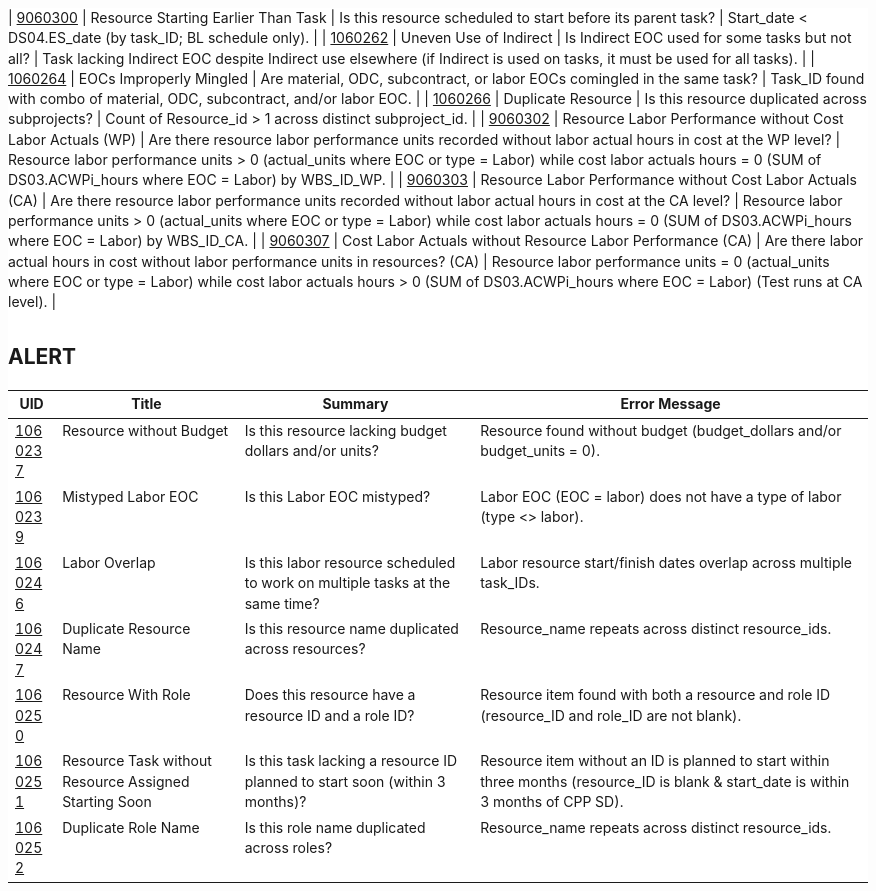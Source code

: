 | [9060300](/DIQs/DS06/9060300) | Resource Starting Earlier Than Task                          | Is this resource scheduled to start before its parent task?                                             | Start_date < DS04.ES_date (by task_ID; BL schedule only).                                                                                                                             |
| [1060262](/DIQs/DS06/1060262) | Uneven Use of Indirect                                       | Is Indirect EOC used for some tasks but not all?                                                        | Task lacking Indirect EOC despite Indirect use elsewhere (if Indirect is used on tasks, it must be used for all tasks).                                                               |
| [1060264](/DIQs/DS06/1060264) | EOCs Improperly Mingled                                      | Are material, ODC, subcontract, or labor EOCs comingled in the same task?                               | Task_ID found with combo of material, ODC, subcontract, and/or labor EOC.                                                                                                             |
| [1060266](/DIQs/DS06/1060266) | Duplicate Resource                                           | Is this resource duplicated across subprojects?                                                         | Count of Resource_id > 1 across distinct subproject_id.                                                                                                                               |
| [9060302](/DIQs/DS06/9060302) | Resource Labor Performance without Cost Labor Actuals (WP)   | Are there resource labor performance units recorded without labor actual hours in cost at the WP level? | Resource labor performance units > 0 (actual_units where EOC or type = Labor) while cost labor actuals hours = 0 (SUM of DS03.ACWPi_hours where EOC = Labor) by WBS_ID_WP.            |
| [9060303](/DIQs/DS06/9060303) | Resource Labor Performance without Cost Labor Actuals (CA)   | Are there resource labor performance units recorded without labor actual hours in cost at the CA level? | Resource labor performance units > 0 (actual_units where EOC or type = Labor) while cost labor actuals hours = 0 (SUM of DS03.ACWPi_hours where EOC = Labor) by WBS_ID_CA.            |
| [9060307](/DIQs/DS06/9060307) | Cost Labor Actuals without Resource Labor Performance (CA)   | Are there labor actual hours in cost without labor performance units in resources? (CA)                 | Resource labor performance units = 0 (actual_units where EOC or type = Labor) while cost labor actuals hours > 0 (SUM of DS03.ACWPi_hours where EOC = Labor) (Test runs at CA level). |

## ALERT

| UID                           | Title                                                    | Summary                                                                                                                   | Error Message                                                                                                                         |
| ----------------------------- | -------------------------------------------------------- | ------------------------------------------------------------------------------------------------------------------------- | ------------------------------------------------------------------------------------------------------------------------------------- |
| [1060237](/DIQs/DS06/1060237) | Resource without Budget                                  | Is this resource lacking budget dollars and/or units?                                                                     | Resource found without budget (budget_dollars and/or budget_units = 0).                                                               |
| [1060239](/DIQs/DS06/1060239) | Mistyped Labor EOC                                       | Is this Labor EOC mistyped?                                                                                               | Labor EOC (EOC = labor) does not have a type of labor (type <> labor).                                                                |
| [1060246](/DIQs/DS06/1060246) | Labor Overlap                                            | Is this labor resource scheduled to work on multiple tasks at the same time?                                              | Labor resource start/finish dates overlap across multiple task_IDs.                                                                   |
| [1060247](/DIQs/DS06/1060247) | Duplicate Resource Name                                  | Is this resource name duplicated across resources?                                                                        | Resource_name repeats across distinct resource_ids.                                                                                   |
| [1060250](/DIQs/DS06/1060250) | Resource With Role                                       | Does this resource have a resource ID and a role ID?                                                                      | Resource item found with both a resource and role ID (resource_ID and role_ID are not blank).                                         |
| [1060251](/DIQs/DS06/1060251) | Resource Task without Resource Assigned Starting Soon    | Is this task lacking a resource ID planned to start soon (within 3 months)?                                               | Resource item without an ID is planned to start within three months (resource_ID is blank & start_date is within 3 months of CPP SD). |
| [1060252](/DIQs/DS06/1060252) | Duplicate Role Name                                      | Is this role name duplicated across roles?                                                                                | Resource_name repeats across distinct resource_ids.                                                                                   |
